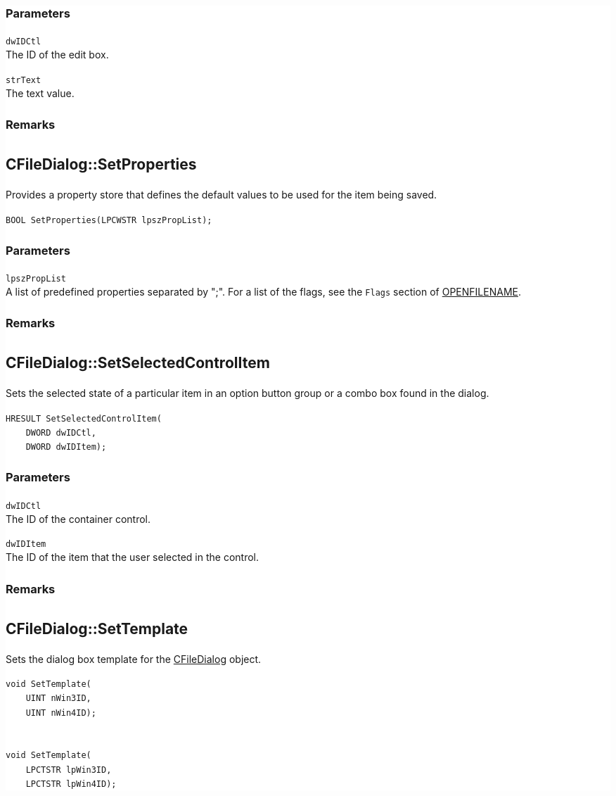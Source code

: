 ### Parameters  
 `dwIDCtl`  
 The ID of the edit box.  
  
 `strText`  
 The text value.  
  
### Remarks  
  
##  <a name="cfiledialog__setproperties"></a>  CFileDialog::SetProperties  
 Provides a property store that defines the default values to be used for the item being saved.  
  
```  
BOOL SetProperties(LPCWSTR lpszPropList);
```  
  
### Parameters  
 `lpszPropList`  
 A list of predefined properties separated by ";". For a list of the flags, see the `Flags` section of [OPENFILENAME](http://msdn.microsoft.com/en-us/8cecfd45-f7c1-4f8d-81a0-4e7fecc3b104).  
  
### Remarks  
  
##  <a name="cfiledialog__setselectedcontrolitem"></a>  CFileDialog::SetSelectedControlItem  
 Sets the selected state of a particular item in an option button group or a combo box found in the dialog.  
  
```  
HRESULT SetSelectedControlItem(
    DWORD dwIDCtl,  
    DWORD dwIDItem);
```  
  
### Parameters  
 `dwIDCtl`  
 The ID of the container control.  
  
 `dwIDItem`  
 The ID of the item that the user selected in the control.  
  
### Remarks  
  
##  <a name="cfiledialog__settemplate"></a>  CFileDialog::SetTemplate  
 Sets the dialog box template for the [CFileDialog](../../mfc/reference/cfiledialog-class.md) object.  
  
```  
void SetTemplate(
    UINT nWin3ID,  
    UINT nWin4ID);

 
void SetTemplate(
    LPCTSTR lpWin3ID,  
    LPCTSTR lpWin4ID);
```  
  